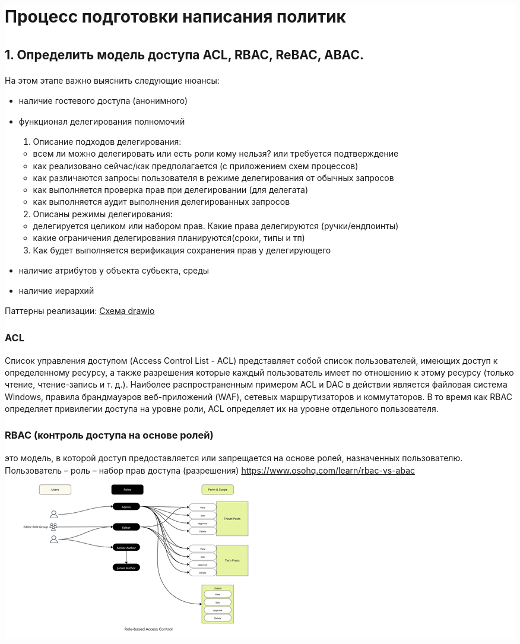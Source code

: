 # Процесс подготовки написания политик

## 1. Определить модель доступа ACL, RBAC, ReBAC, ABAC.
На этом этапе важно выяснить следующие нюансы:
- наличие гостевого доступа (анонимного)
- функционал делегирования полномочий
  1.	Описание подходов делегирования:
    * всем ли можно делегировать или есть роли кому нельзя? или требуется подтверждение
    * как реализовано сейчас/как предполагается (с приложением схем процессов)
    * как различаются запросы пользователя в режиме делегирования от обычных запросов
    * как выполняется проверка прав при делегировании (для делегата)
    *	как выполняется аудит выполнения делегированных запросов
  2.	Описаны режимы делегирования:
    *	делегируется целиком или набором прав. Какие права делегируются (ручки/ендпоинты)
    *	какие ограничения делегирования планируются(сроки, типы и тп)
  3.	Как будет выполняется верификация сохранения прав у делегирующего

- наличие атрибутов у объекта субьекта, среды 
- наличие иерархий

Паттерны реализации:
[Схема drawio](Арх.паттерны.drawio)

### ACL
Список управления доступом (Access Control List - ACL) представляет собой список пользователей, имеющих доступ к определенному ресурсу, а также разрешения которые каждый пользователь имеет по отношению к этому ресурсу (только чтение, чтение-запись и т. д.).
Наиболее распространенным примером ACL и DAC в действии является файловая система Windows, правила брандмауэров веб-приложений (WAF), сетевых маршрутизаторов и коммутаторов. В то время как RBAC определяет привилегии доступа на уровне роли, ACL определяет их на уровне отдельного пользователя.

### RBAC (контроль доступа на основе ролей) 
это модель, в которой доступ предоставляется или запрещается на основе ролей, назначенных пользователю. Пользователь – роль – набор прав доступа (разрешения)
https://www.osohq.com/learn/rbac-vs-abac 
![alt text](Media/rbac_model.png)
